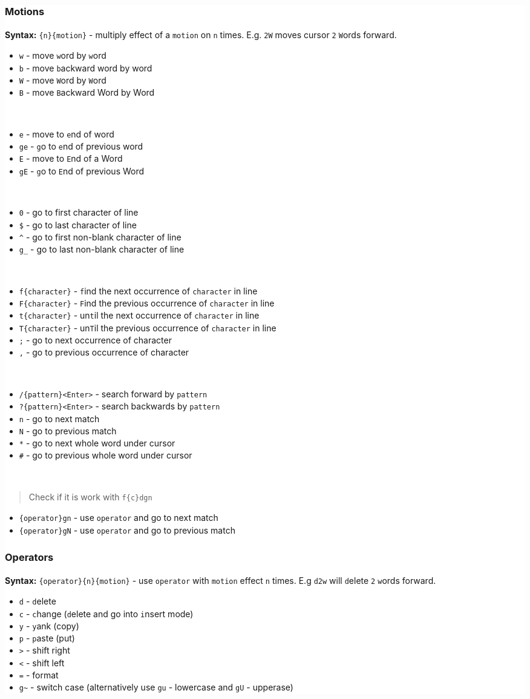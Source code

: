 
### Motions

**Syntax:** `{n}{motion}` - multiply effect of a `motion` on `n` times. E.g. `2W` moves cursor `2` `W`ords forward.

- `w` - move `w`ord by `w`ord
- `b` - move `b`ackward word by word
- `W` - move `W`ord by `W`ord
- `B` - move `B`ackward Word by Word

</br>

- `e` - move to `e`nd of word
- `ge` - `g`o to `e`nd of previous word
- `E` - move to `E`nd of a Word
- `gE` - `g`o to `E`nd of previous Word

</br>

- `0` - go to first character of line
- `$` - go to last character of line
- `^` - go to first non-blank character of line
- `g_` - go to last non-blank character of line

</br>

- `f{character}` - `f`ind the next occurrence of `character` in line
- `F{character}` - `F`ind the previous occurrence of `character` in line
- `t{character}` - un`t`il the next occurrence of `character` in line
- `T{character}` - un`T`il the previous occurrence of `character` in line
- `;` - go to next occurrence of character
- `,` - go to previous occurrence of character

</br>

- `/{pattern}<Enter>` - search forward by `pattern`
- `?{pattern}<Enter>` - search backwards by `pattern`
- `n` - go to next match
- `N` - go to previous match
- `*` - go to next whole word under cursor
- `#` - go to previous whole word under cursor

</br>

> Check if it is work with `f{c}dgn`

- `{operator}gn` - use `operator` and go to next match
- `{operator}gN` - use `operator` and go to previous match

### Operators

**Syntax:** `{operator}{n}{motion}` - use `operator` with `motion` effect `n` times. E.g `d2w` will `d`elete `2` `w`ords forward.

- `d` - `d`elete
- `c` - `c`hange (`d`elete and go into `i`nsert mode)
- `y` - `y`ank (copy)
- `p` - `p`aste (put)
- `>` - shift right
- `<` - shift left
- `=` - format
- `g~` - switch case (alternatively use `gu` - lowercase and `gU` - upperase)
